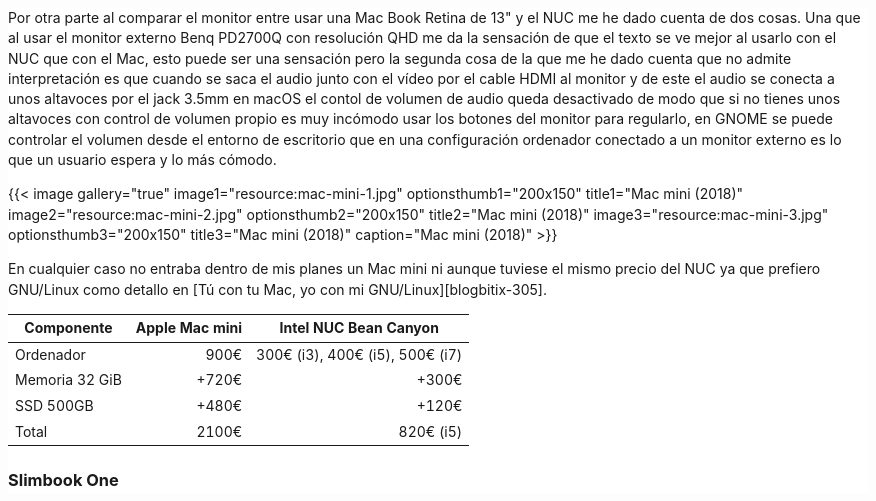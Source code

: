 Por otra parte al comparar el monitor entre usar una Mac Book Retina de 13" y el NUC me he dado cuenta de dos cosas. Una que al usar el monitor externo Benq PD2700Q con resolución QHD me da la sensación de que el texto se ve mejor al usarlo con el NUC que con el Mac, esto puede ser una sensación pero la segunda cosa de la que me he dado cuenta que no admite interpretación es que cuando se saca el audio junto con el vídeo por el cable HDMI al monitor y de este el audio se conecta a unos altavoces por el jack 3.5mm en macOS el contol de volumen de audio queda desactivado de modo que si no tienes unos altavoces con control de volumen propio es muy incómodo usar los botones del monitor para regularlo, en GNOME se puede controlar el volumen desde el entorno de escritorio que en una configuración ordenador conectado a un monitor externo es lo que un usuario espera y lo más cómodo.

{{< image
    gallery="true"
    image1="resource:mac-mini-1.jpg" optionsthumb1="200x150" title1="Mac mini (2018)"
    image2="resource:mac-mini-2.jpg" optionsthumb2="200x150" title2="Mac mini (2018)"
    image3="resource:mac-mini-3.jpg" optionsthumb3="200x150" title3="Mac mini (2018)"
    caption="Mac mini (2018)" >}}

En cualquier caso no entraba dentro de mis planes un Mac mini ni aunque tuviese el mismo precio del NUC ya que prefiero GNU/Linux como detallo en [Tú con tu Mac, yo con mi GNU/Linux][blogbitix-305].

<table class="table">
    <thead class="thead-light">
        <tr class="thead-light">
            <th>Componente</th>
            <th>Apple Mac mini</th>
            <th>Intel NUC Bean Canyon</th>
        </tr>
    </thead>
    <tbody>
        <tr>
            <td>Ordenador</td>
            <td style="text-align: right;">900€</td>
            <td style="text-align: right;">300€ (i3), 400€ (i5), 500€ (i7)</td>
        </tr>
        <tr>
            <td>Memoria 32 GiB</td>
            <td style="text-align: right;">+720€</td>
            <td style="text-align: right;">+300€</td>
        </tr>
        <tr>
            <td>SSD 500GB</td>
            <td style="text-align: right;">+480€</td>
            <td style="text-align: right;">+120€</td>
        </tr>
        <tr>
            <td>Total</td>
            <td style="text-align: right;">2100€</td>
            <td style="text-align: right;">820€ (i5)</td>
        </tr>
    </tbody>
</table>

### Slimbook One
